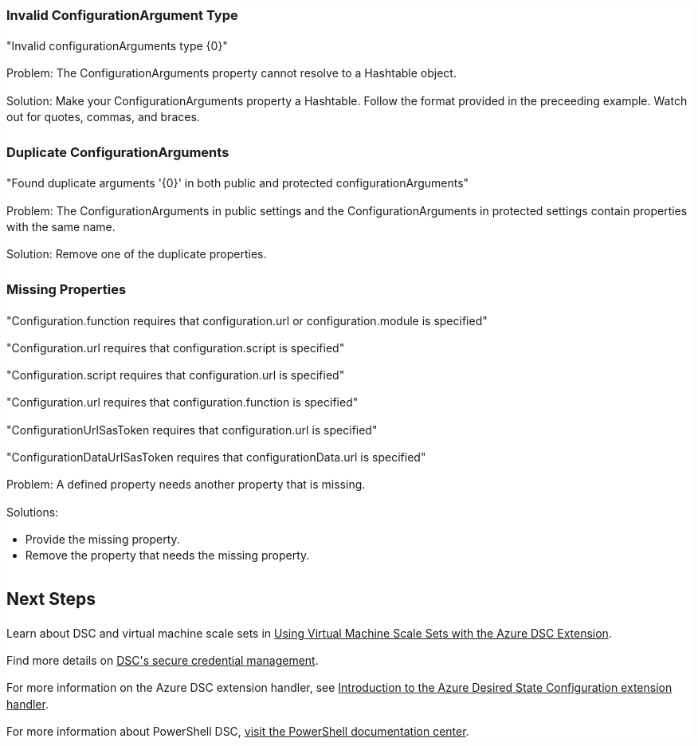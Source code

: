 ### Invalid ConfigurationArgument Type

"Invalid configurationArguments type {0}"

Problem: The ConfigurationArguments property cannot resolve
to a Hashtable object.

Solution: Make your ConfigurationArguments property a Hashtable.
Follow the format provided in the preceeding example.
Watch out for quotes, commas, and braces.

### Duplicate ConfigurationArguments

"Found duplicate arguments '{0}' in both public
and protected configurationArguments"

Problem: The ConfigurationArguments in public settings
and the ConfigurationArguments in protected settings contain properties
with the same name.

Solution: Remove one of the duplicate properties.

### Missing Properties
"Configuration.function requires that configuration.url
or configuration.module is specified"

"Configuration.url requires that configuration.script is specified"

"Configuration.script requires that configuration.url is specified"

"Configuration.url requires that configuration.function is specified"

"ConfigurationUrlSasToken requires that configuration.url is specified"

"ConfigurationDataUrlSasToken requires that configurationData.url is specified"

Problem: A defined property needs another property that is missing.

Solutions:

- Provide the missing property.
- Remove the property that needs the missing property.

## Next Steps

Learn about DSC and virtual machine scale sets in
[Using Virtual Machine Scale Sets with the Azure DSC Extension](../../virtual-machine-scale-sets/virtual-machine-scale-sets-dsc.md).

Find more details on
[DSC's secure credential management](extensions-dsc-credentials.md?toc=%2fazure%2fvirtual-machines%2fwindows%2ftoc.json).

For more information on the Azure DSC extension handler, see
[Introduction to the Azure Desired State Configuration extension handler](extensions-dsc-overview.md?toc=%2fazure%2fvirtual-machines%2fwindows%2ftoc.json).

For more information about PowerShell DSC,
[visit the PowerShell documentation center](https://msdn.microsoft.com/powershell/dsc/overview).
